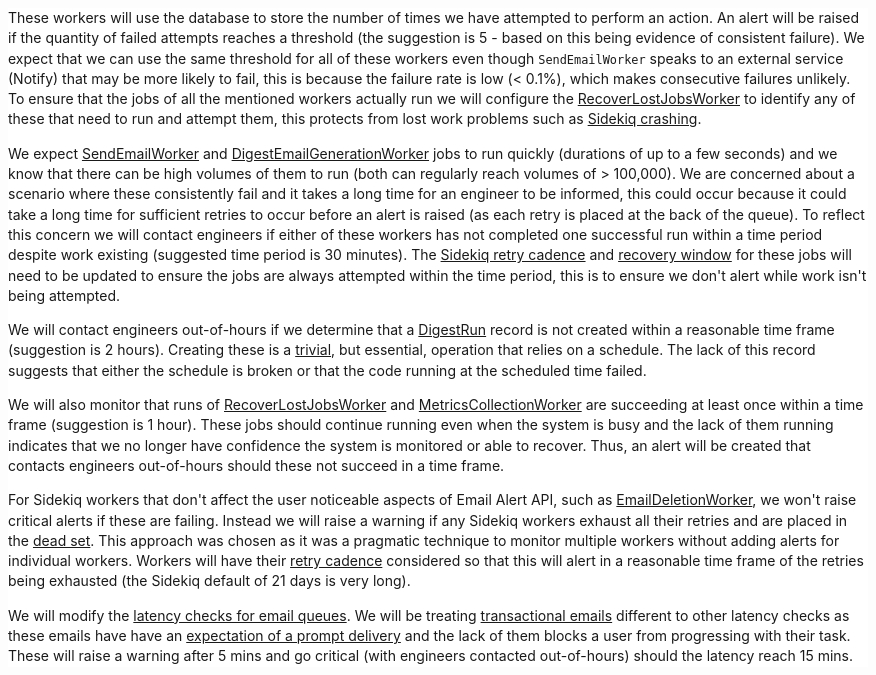 These workers will use the database to store the number of times we have
attempted to perform an action. An alert will be raised if the quantity of
failed attempts reaches a threshold (the suggestion is 5 - based on this being
evidence of consistent failure). We expect that we can use the same threshold
for all of these workers even though `SendEmailWorker` speaks to an external
service (Notify) that may be more likely to fail, this is because the
failure rate is low (< 0.1%), which makes consecutive failures unlikely. To
ensure that the jobs of all the mentioned workers actually run we will
configure the [RecoverLostJobsWorker][] to identify any of these that need to
run and attempt them, this protects from lost work problems such as
[Sidekiq crashing][sidekiq-reliability].

We expect [SendEmailWorker][] and [DigestEmailGenerationWorker][] jobs to run
quickly (durations of up to a few seconds) and we know that there can be high
volumes of them to run (both can regularly reach volumes of > 100,000).
We are concerned about a scenario where these consistently fail
and it takes a long time for an engineer to be informed, this could occur
because it could take a long time for sufficient retries to occur
before an alert is raised (as each retry is placed at the back of the queue).
To reflect this concern we will contact engineers if either of these workers
has not completed one successful run within a time period despite work
existing (suggested time period is 30 minutes). The [Sidekiq retry
cadence][sidekiq-retry] and [recovery window][] for these jobs will need to be
updated to ensure the jobs are always attempted within the time period, this
is to ensure we don't alert while work isn't being attempted.

We will contact engineers out-of-hours if we determine that a
[DigestRun][DigestRun] record is not created within a reasonable time frame
(suggestion is 2 hours). Creating these is a [trivial][digest-run-creation],
but essential, operation that relies on a schedule. The lack of this record
suggests that either the schedule is broken or that the code running at the
scheduled time failed.

We will also monitor that runs of [RecoverLostJobsWorker][] and
[MetricsCollectionWorker][] are succeeding at least once within a time frame
(suggestion is 1 hour). These jobs should continue running even when the
system is busy and the lack of them running indicates that we no longer have
confidence the system is monitored or able to recover. Thus, an alert will be
created that contacts engineers out-of-hours should these not succeed in a
time frame.

For Sidekiq workers that don't affect the user noticeable aspects of Email
Alert API, such as [EmailDeletionWorker][], we won't raise critical alerts if
these are failing. Instead we will raise a warning if any Sidekiq workers
exhaust all their retries and are placed in the [dead set][sidekiq-dead]. This
approach was chosen as it was a pragmatic technique to monitor multiple workers
without adding alerts for individual workers. Workers will have their
[retry cadence][sidekiq-retry] considered so that this will alert in a
reasonable time frame of the retries being exhausted (the Sidekiq default of 21
days is very long).

We will modify the [latency checks for email queues][latency-checks]. We
will be treating [transactional emails][] different to other latency checks
as these emails have have an [expectation of a prompt
delivery][transactional-delivery-expectation] and the lack of them blocks a
user from progressing with their task. These will raise a warning after 5 mins
and go critical (with engineers contacted out-of-hours) should the latency
reach 15 mins.


[monitor-time-frame]: https://github.com/alphagov/email-alert-api/blob/c70fcd7e5d64393074a3eebd83b3467fd8cc03b3/app/workers/digest_run_worker.rb#L6-L9
[monitor-workload]: https://github.com/alphagov/govuk-puppet/blob/fac4b5163f10736bb19aa51a8eb7bc276dd2cb40/modules/govuk/manifests/apps/email_alert_api/sidekiq_queue_check.pp#L33-L44
[email-alert-monitoring]: https://github.com/alphagov/email-alert-monitoring
[rate-limit]: https://github.com/alphagov/email-alert-api/blob/b92f9136230f9217e7877c6dbd6a049473ce7b35/app/workers/send_email_worker.rb#L4
[Travel Advice Publisher]: https://github.com/alphagov/travel-advice-publisher
[DailyDigestInitiatorWorker]: https://github.com/alphagov/email-alert-api/blob/b92f9136230f9217e7877c6dbd6a049473ce7b35/app/workers/daily_digest_initiator_worker.rb
[DigestEmailGenerationWorker]: https://github.com/alphagov/email-alert-api/blob/b92f9136230f9217e7877c6dbd6a049473ce7b35/app/workers/digest_email_generation_worker.rb
[ProcessContentChangeWorker]: https://github.com/alphagov/email-alert-api/blob/b92f9136230f9217e7877c6dbd6a049473ce7b35/app/workers/process_content_change_worker.rb
[ProcessMessageWorker]: https://github.com/alphagov/email-alert-api/blob/b92f9136230f9217e7877c6dbd6a049473ce7b35/app/workers/process_message_worker.rb
[SendEmailWorker]: https://github.com/alphagov/email-alert-api/blob/b92f9136230f9217e7877c6dbd6a049473ce7b35/app/workers/send_email_worker.rb
[WeeklyDigestInitiatorWorker]: https://github.com/alphagov/email-alert-api/blob/b92f9136230f9217e7877c6dbd6a049473ce7b35/app/workers/weekly_digest_initiator_worker.rb
[RecoverLostJobsWorker]: https://github.com/alphagov/email-alert-api/blob/b92f9136230f9217e7877c6dbd6a049473ce7b35/app/workers/recover_lost_jobs_worker.rb
[sidekiq-reliability]: https://github.com/mperham/sidekiq/wiki/Reliability#using-super_fetch
[DigestRun]: https://github.com/alphagov/email-alert-api/blame/b92f9136230f9217e7877c6dbd6a049473ce7b35/README.md#L28-L29
[sidekiq-retry]: https://github.com/mperham/sidekiq/wiki/Error-Handling#automatic-job-retry
[recovery window]: https://github.com/alphagov/email-alert-api/blob/1711885b4df9c80aed5d8d2333e4e007c778badd/app/workers/recover_lost_jobs_worker/unprocessed_check.rb#L13
[digest-run-creation]: https://github.com/alphagov/email-alert-api/blob/b92f9136230f9217e7877c6dbd6a049473ce7b35/app/services/digest_initiator_service.rb#L8
[MetricsCollectionWorker]: https://github.com/alphagov/email-alert-api/blob/b92f9136230f9217e7877c6dbd6a049473ce7b35/app/workers/metrics_collection_worker.rb
[EmailDeletionWorker]: https://github.com/alphagov/email-alert-api/blob/b92f9136230f9217e7877c6dbd6a049473ce7b35/app/workers/email_deletion_worker.rb
[sidekiq-dead]: https://github.com/mperham/sidekiq/wiki/API#dead
[latency-checks]: https://github.com/alphagov/govuk-puppet/blob/3922b4104e61e16e115e609a1f96fa19bffcfb0c/modules/govuk/manifests/apps/email_alert_api/checks.pp#L9-L25
[transactional emails]: https://github.com/alphagov/email-alert-api/blob/fe28935ae77137182ec713059b029d514a93bc2d/config/sidekiq.yml#L9
[transactional-delivery-expectation]: https://github.com/alphagov/email-alert-frontend/blob/de1caeea8098eccbb34d8768d7f2c95e455d901c/config/locales/subscriber_authentication.yml#L21
[publishing-api-alert]: https://github.com/alphagov/govuk-puppet/blob/3922b4104e61e16e115e609a1f96fa19bffcfb0c/modules/govuk/manifests/apps/publishing_api.pp#L168-L170
[aws-lb-check]: https://github.com/alphagov/govuk-puppet/blob/3922b4104e61e16e115e609a1f96fa19bffcfb0c/modules/monitoring/manifests/checks/lb.pp
[aws-alb-health]: https://docs.aws.amazon.com/elasticloadbalancing/latest/classic/elb-healthchecks.html
[unprocessed-content-changes]: https://github.com/alphagov/govuk-puppet/blob/3922b4104e61e16e115e609a1f96fa19bffcfb0c/modules/govuk/manifests/apps/email_alert_api/checks.pp#L27-L36
[unprocessed-messages]: https://github.com/alphagov/govuk-puppet/blob/3922b4104e61e16e115e609a1f96fa19bffcfb0c/modules/govuk/manifests/apps/email_alert_api/checks.pp#L49-L59
[incomplete-digest-runs]: https://github.com/alphagov/govuk-puppet/blob/3922b4104e61e16e115e609a1f96fa19bffcfb0c/modules/govuk/manifests/apps/email_alert_api/checks.pp#L38-L47
[Publishing API]: https://github.com/alphagov/publishing-api
[rabbitmq-alert]: https://github.com/alphagov/govuk-puppet/blob/3922b4104e61e16e115e609a1f96fa19bffcfb0c/modules/govuk/manifests/apps/email_alert_service/rabbitmq.pp#L54-L60
